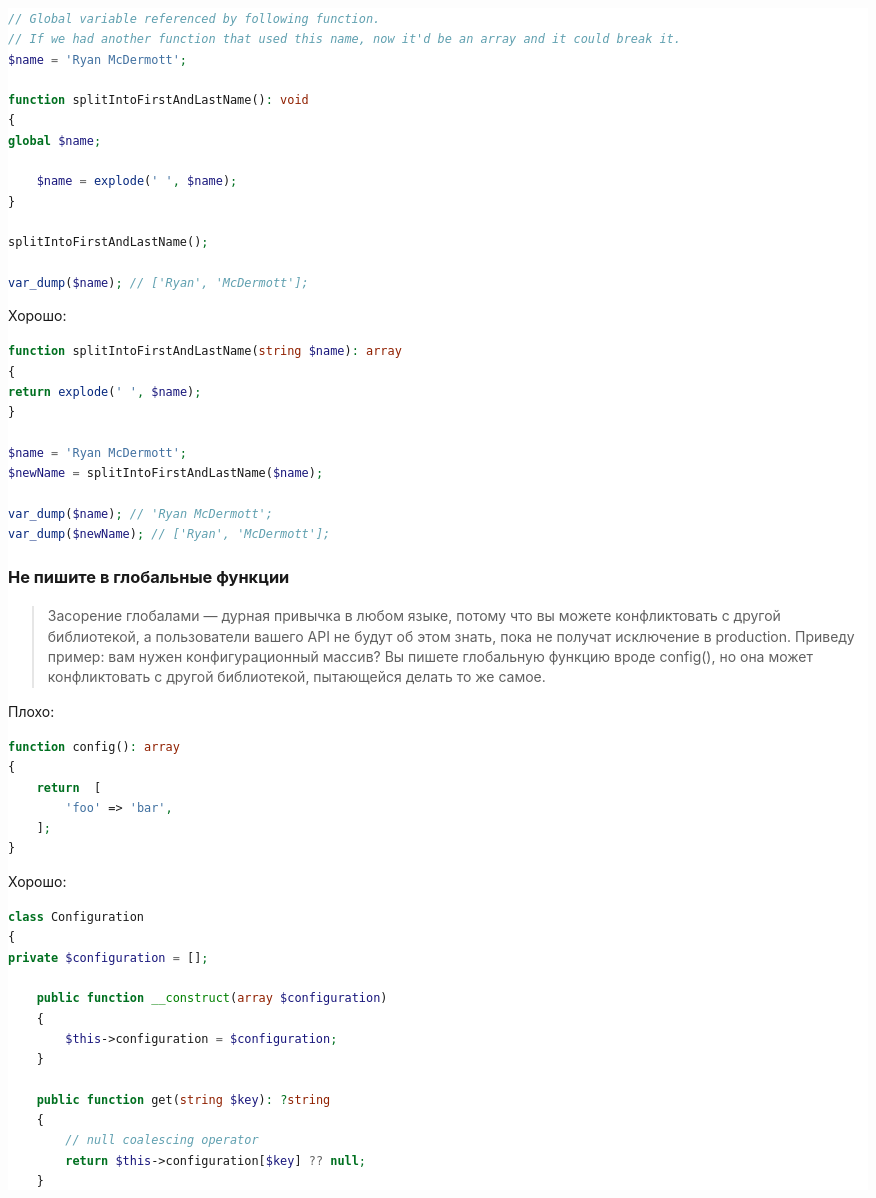``` php
// Global variable referenced by following function.
// If we had another function that used this name, now it'd be an array and it could break it.
$name = 'Ryan McDermott';

function splitIntoFirstAndLastName(): void
{
global $name;

    $name = explode(' ', $name);
}

splitIntoFirstAndLastName();

var_dump($name); // ['Ryan', 'McDermott'];
```

Хорошо:

``` php
function splitIntoFirstAndLastName(string $name): array
{
return explode(' ', $name);
}

$name = 'Ryan McDermott';
$newName = splitIntoFirstAndLastName($name);

var_dump($name); // 'Ryan McDermott';
var_dump($newName); // ['Ryan', 'McDermott'];
```

### Не пишите в глобальные функции

> Засорение глобалами — дурная привычка в любом языке, потому что вы можете конфликтовать с другой библиотекой,
> а пользователи вашего API не будут об этом знать, пока не получат исключение в production.
> Приведу пример: вам нужен конфигурационный массив? Вы пишете глобальную функцию вроде config(),
> но она может конфликтовать с другой библиотекой, пытающейся делать то же самое.

Плохо:

``` php
function config(): array
{
    return  [
        'foo' => 'bar',
    ];
}
```

Хорошо:

``` php
class Configuration
{
private $configuration = [];

    public function __construct(array $configuration)
    {
        $this->configuration = $configuration;
    }

    public function get(string $key): ?string
    {
        // null coalescing operator
        return $this->configuration[$key] ?? null;
    }
```